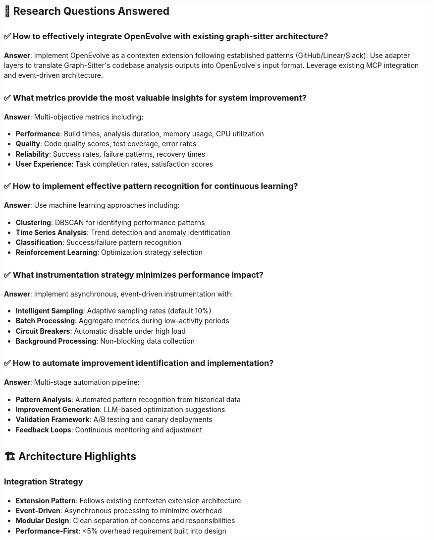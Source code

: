 ## 🎯 Research Questions Answered

### ✅ How to effectively integrate OpenEvolve with existing graph-sitter architecture?
**Answer**: Implement OpenEvolve as a contexten extension following established patterns (GitHub/Linear/Slack). Use adapter layers to translate Graph-Sitter's codebase analysis outputs into OpenEvolve's input format. Leverage existing MCP integration and event-driven architecture.

### ✅ What metrics provide the most valuable insights for system improvement?
**Answer**: Multi-objective metrics including:
- **Performance**: Build times, analysis duration, memory usage, CPU utilization
- **Quality**: Code quality scores, test coverage, error rates
- **Reliability**: Success rates, failure patterns, recovery times
- **User Experience**: Task completion rates, satisfaction scores

### ✅ How to implement effective pattern recognition for continuous learning?
**Answer**: Use machine learning approaches including:
- **Clustering**: DBSCAN for identifying performance patterns
- **Time Series Analysis**: Trend detection and anomaly identification
- **Classification**: Success/failure pattern recognition
- **Reinforcement Learning**: Optimization strategy selection

### ✅ What instrumentation strategy minimizes performance impact?
**Answer**: Implement asynchronous, event-driven instrumentation with:
- **Intelligent Sampling**: Adaptive sampling rates (default 10%)
- **Batch Processing**: Aggregate metrics during low-activity periods
- **Circuit Breakers**: Automatic disable under high load
- **Background Processing**: Non-blocking data collection

### ✅ How to automate improvement identification and implementation?
**Answer**: Multi-stage automation pipeline:
- **Pattern Analysis**: Automated pattern recognition from historical data
- **Improvement Generation**: LLM-based optimization suggestions
- **Validation Framework**: A/B testing and canary deployments
- **Feedback Loops**: Continuous monitoring and adjustment

## 🏗️ Architecture Highlights

### Integration Strategy
- **Extension Pattern**: Follows existing contexten extension architecture
- **Event-Driven**: Asynchronous processing to minimize overhead
- **Modular Design**: Clean separation of concerns and responsibilities
- **Performance-First**: <5% overhead requirement built into design
